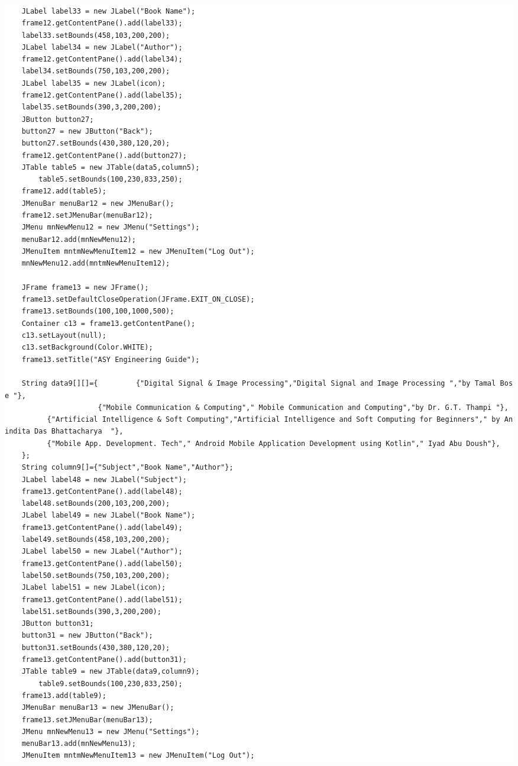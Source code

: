 		JLabel label33 = new JLabel("Book Name");
		frame12.getContentPane().add(label33);
		label33.setBounds(458,103,200,200);
		JLabel label34 = new JLabel("Author");
		frame12.getContentPane().add(label34);
		label34.setBounds(750,103,200,200);
		JLabel label35 = new JLabel(icon);
		frame12.getContentPane().add(label35);
		label35.setBounds(390,3,200,200);
		JButton button27;
		button27 = new JButton("Back");
		button27.setBounds(430,380,120,20);
		frame12.getContentPane().add(button27);
		JTable table5 = new JTable(data5,column5);
	        table5.setBounds(100,230,833,250);
		frame12.add(table5);
		JMenuBar menuBar12 = new JMenuBar();
		frame12.setJMenuBar(menuBar12);	
		JMenu mnNewMenu12 = new JMenu("Settings");
		menuBar12.add(mnNewMenu12);		
		JMenuItem mntmNewMenuItem12 = new JMenuItem("Log Out");
		mnNewMenu12.add(mntmNewMenuItem12);

		JFrame frame13 = new JFrame();
		frame13.setDefaultCloseOperation(JFrame.EXIT_ON_CLOSE);
		frame13.setBounds(100,100,1000,500);
		Container c13 = frame13.getContentPane();
		c13.setLayout(null);
		c13.setBackground(Color.WHITE);
		frame13.setTitle("ASY Engineering Guide");
		
		String data9[][]={         {"Digital Signal & Image Processing","Digital Signal and Image Processing ","by Tamal Bose "},    
                          {"Mobile Communication & Computing"," Mobile Communication and Computing","by Dr. G.T. Thampi "},                         			
			  {"Artificial Intelligence & Soft Computing","Artificial Intelligence and Soft Computing for Beginners"," by Anindita Das Bhattacharya  "},
			  {"Mobile App. Development. Tech"," Android Mobile Application Development using Kotlin"," Iyad Abu Doush"},
		};
		String column9[]={"Subject","Book Name","Author"};
		JLabel label48 = new JLabel("Subject");
		frame13.getContentPane().add(label48);
		label48.setBounds(200,103,200,200);
		JLabel label49 = new JLabel("Book Name");
		frame13.getContentPane().add(label49);
		label49.setBounds(458,103,200,200);
		JLabel label50 = new JLabel("Author");
		frame13.getContentPane().add(label50);
		label50.setBounds(750,103,200,200);
		JLabel label51 = new JLabel(icon);
		frame13.getContentPane().add(label51);
		label51.setBounds(390,3,200,200);
		JButton button31;
		button31 = new JButton("Back");
		button31.setBounds(430,380,120,20);
		frame13.getContentPane().add(button31);
		JTable table9 = new JTable(data9,column9);
	        table9.setBounds(100,230,833,250);
		frame13.add(table9);
		JMenuBar menuBar13 = new JMenuBar();
		frame13.setJMenuBar(menuBar13);	
		JMenu mnNewMenu13 = new JMenu("Settings");
		menuBar13.add(mnNewMenu13);		
		JMenuItem mntmNewMenuItem13 = new JMenuItem("Log Out");